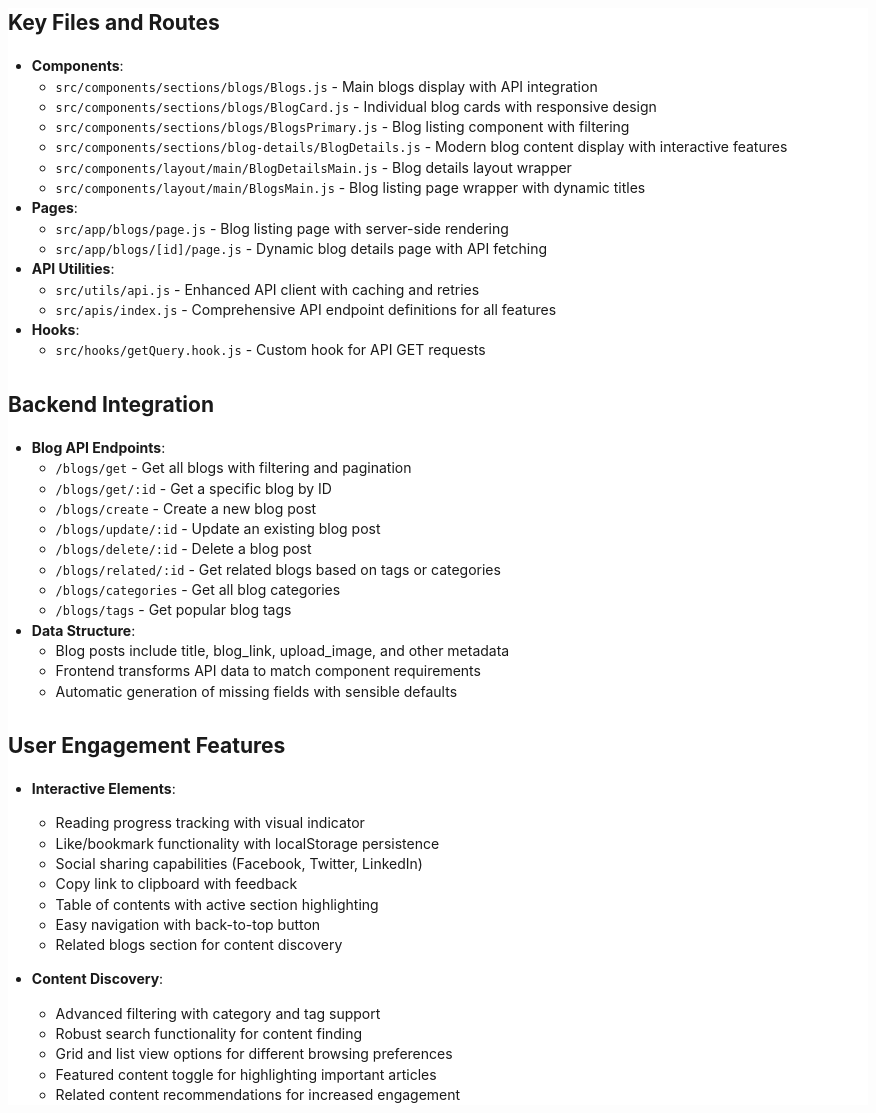 ## Key Files and Routes
- **Components**: 
  - `src/components/sections/blogs/Blogs.js` - Main blogs display with API integration
  - `src/components/sections/blogs/BlogCard.js` - Individual blog cards with responsive design
  - `src/components/sections/blogs/BlogsPrimary.js` - Blog listing component with filtering
  - `src/components/sections/blog-details/BlogDetails.js` - Modern blog content display with interactive features
  - `src/components/layout/main/BlogDetailsMain.js` - Blog details layout wrapper
  - `src/components/layout/main/BlogsMain.js` - Blog listing page wrapper with dynamic titles
- **Pages**:
  - `src/app/blogs/page.js` - Blog listing page with server-side rendering
  - `src/app/blogs/[id]/page.js` - Dynamic blog details page with API fetching
- **API Utilities**:
  - `src/utils/api.js` - Enhanced API client with caching and retries
  - `src/apis/index.js` - Comprehensive API endpoint definitions for all features
- **Hooks**:
  - `src/hooks/getQuery.hook.js` - Custom hook for API GET requests

## Backend Integration
- **Blog API Endpoints**:
  - `/blogs/get` - Get all blogs with filtering and pagination
  - `/blogs/get/:id` - Get a specific blog by ID
  - `/blogs/create` - Create a new blog post
  - `/blogs/update/:id` - Update an existing blog post
  - `/blogs/delete/:id` - Delete a blog post
  - `/blogs/related/:id` - Get related blogs based on tags or categories
  - `/blogs/categories` - Get all blog categories
  - `/blogs/tags` - Get popular blog tags
- **Data Structure**:
  - Blog posts include title, blog_link, upload_image, and other metadata
  - Frontend transforms API data to match component requirements
  - Automatic generation of missing fields with sensible defaults

## User Engagement Features
- **Interactive Elements**:
  - Reading progress tracking with visual indicator
  - Like/bookmark functionality with localStorage persistence
  - Social sharing capabilities (Facebook, Twitter, LinkedIn)
  - Copy link to clipboard with feedback
  - Table of contents with active section highlighting
  - Easy navigation with back-to-top button
  - Related blogs section for content discovery
  
- **Content Discovery**:
  - Advanced filtering with category and tag support
  - Robust search functionality for content finding
  - Grid and list view options for different browsing preferences
  - Featured content toggle for highlighting important articles
  - Related content recommendations for increased engagement

